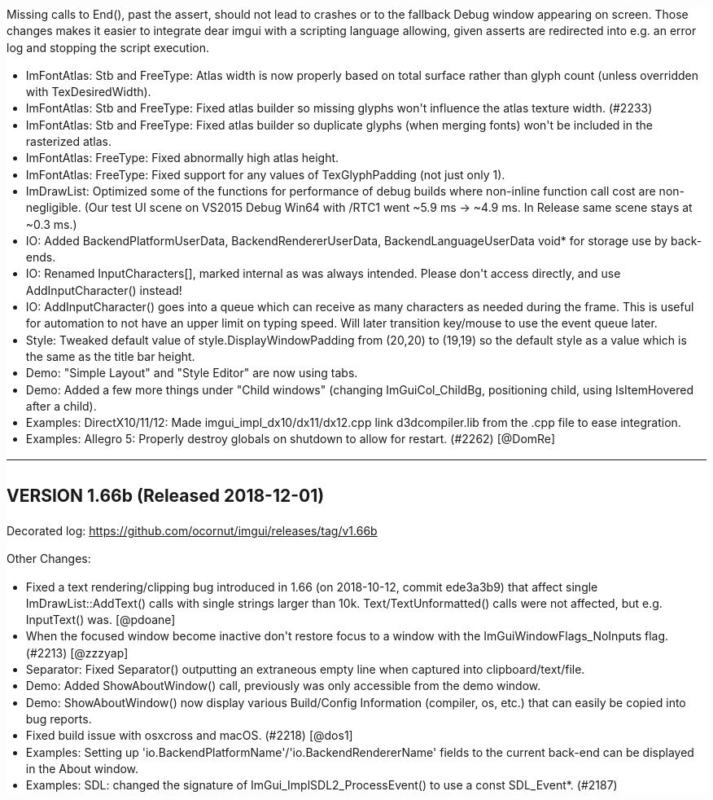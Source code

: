   Missing calls to End(), past the assert, should not lead to crashes or to the fallback Debug window appearing on screen.
  Those changes makes it easier to integrate dear imgui with a scripting language allowing, given asserts are redirected
  into e.g. an error log and stopping the script execution.
- ImFontAtlas: Stb and FreeType: Atlas width is now properly based on total surface rather than glyph count (unless overridden with TexDesiredWidth).
- ImFontAtlas: Stb and FreeType: Fixed atlas builder so missing glyphs won't influence the atlas texture width. (#2233)
- ImFontAtlas: Stb and FreeType: Fixed atlas builder so duplicate glyphs (when merging fonts) won't be included in the rasterized atlas.
- ImFontAtlas: FreeType: Fixed abnormally high atlas height.
- ImFontAtlas: FreeType: Fixed support for any values of TexGlyphPadding (not just only 1).
- ImDrawList: Optimized some of the functions for performance of debug builds where non-inline function call cost are non-negligible.
  (Our test UI scene on VS2015 Debug Win64 with /RTC1 went ~5.9 ms -> ~4.9 ms. In Release same scene stays at ~0.3 ms.)
- IO: Added BackendPlatformUserData, BackendRendererUserData, BackendLanguageUserData void* for storage use by back-ends.
- IO: Renamed InputCharacters[], marked internal as was always intended. Please don't access directly, and use AddInputCharacter() instead!
- IO: AddInputCharacter() goes into a queue which can receive as many characters as needed during the frame. This is useful
  for automation to not have an upper limit on typing speed. Will later transition key/mouse to use the event queue later.
- Style: Tweaked default value of style.DisplayWindowPadding from (20,20) to (19,19) so the default style as a value
  which is the same as the title bar height.
- Demo: "Simple Layout" and "Style Editor" are now using tabs.
- Demo: Added a few more things under "Child windows" (changing ImGuiCol_ChildBg, positioning child, using IsItemHovered after a child).
- Examples: DirectX10/11/12: Made imgui_impl_dx10/dx11/dx12.cpp link d3dcompiler.lib from the .cpp file to ease integration.
- Examples: Allegro 5: Properly destroy globals on shutdown to allow for restart. (#2262) [@DomRe]


-----------------------------------------------------------------------
 VERSION 1.66b (Released 2018-12-01)
-----------------------------------------------------------------------

Decorated log: https://github.com/ocornut/imgui/releases/tag/v1.66b

Other Changes:

- Fixed a text rendering/clipping bug introduced in 1.66 (on 2018-10-12, commit ede3a3b9) that affect single ImDrawList::AddText()
  calls with single strings larger than 10k. Text/TextUnformatted() calls were not affected, but e.g. InputText() was. [@pdoane]
- When the focused window become inactive don't restore focus to a window with the ImGuiWindowFlags_NoInputs flag. (#2213) [@zzzyap]
- Separator: Fixed Separator() outputting an extraneous empty line when captured into clipboard/text/file.
- Demo: Added ShowAboutWindow() call, previously was only accessible from the demo window.
- Demo: ShowAboutWindow() now display various Build/Config Information (compiler, os, etc.) that can easily be copied into bug reports.
- Fixed build issue with osxcross and macOS. (#2218) [@dos1]
- Examples: Setting up 'io.BackendPlatformName'/'io.BackendRendererName' fields to the current back-end can be displayed in the About window.
- Examples: SDL: changed the signature of ImGui_ImplSDL2_ProcessEvent() to use a const SDL_Event*. (#2187)
